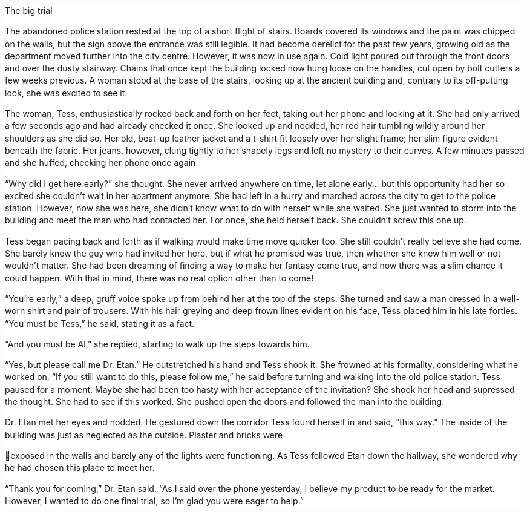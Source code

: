 The big trial

The abandoned police station rested at the top of a short flight of stairs. Boards covered its windows
and the paint was chipped on the walls, but the sign above the entrance was still legible. It had 
become derelict for the past few years, growing old as the department moved further into the city 
centre. However, it was now in use again. Cold light poured out through the front doors and over 
the dusty stairway. Chains that once kept the building locked now hung loose on the handles, cut 
open by bolt cutters a few weeks previous. A woman stood at the base of the stairs, looking up at the
ancient building and, contrary to its off-putting look, she was excited to see it.

The woman, Tess, enthusiastically rocked back and forth on her feet, taking out her phone and 
looking at it. She had only arrived a few seconds ago and had already checked it once. She looked 
up and nodded, her red hair tumbling wildly around her shoulders as she did so.  Her old, beat-up 
leather jacket and a t-shirt fit loosely over her slight frame; her slim figure evident beneath the 
fabric. Her jeans, however, clung tightly to her shapely legs and left no mystery to their curves. A 
few minutes passed and she huffed, checking her phone once again.
 
“Why did I get here early?” she thought. She never arrived anywhere on time, let alone early… but 
this opportunity had her so excited she couldn’t wait in her apartment anymore. She had left in a 
hurry and marched across the city to get to the police station. However, now she was here, she 
didn’t know what to do with herself while she waited. She just wanted to storm into the building 
and meet the man who had contacted her. For once, she held herself back. She couldn’t screw this 
one up.
 
Tess began pacing back and forth as if walking would make time move quicker too. She still 
couldn’t really believe she had come. She barely knew the guy who had invited her here, but if what
he promised was true, then whether she knew him well or not wouldn’t matter. She had been 
dreaming of finding a way to make her fantasy come true, and now there was a slim chance it could 
happen. With that in mind, there was no real option other than to come!
 
“You’re early,” a deep, gruff voice spoke up from behind her at the top of the steps. She turned and 
saw a man dressed in a well-worn shirt and pair of trousers. With his hair greying and deep frown 
lines evident on his face, Tess placed him in his late forties. “You must be Tess,” he said, stating it 
as a fact.
 
“And you must be Al,” she replied, starting to walk up the steps towards him.
 
“Yes, but please call me Dr. Etan.” He outstretched his hand and Tess shook it. She frowned at his 
formality, considering what he worked on. “If you still want to do this, please follow me,” he said 
before turning and walking into the old police station. Tess paused for a moment. Maybe she had 
been too hasty with her acceptance of the invitation? She shook her head and supressed the thought.
She had to see if this worked. She pushed open the doors and followed the man into the building.
 
Dr. Etan met her eyes and nodded. He gestured down the corridor Tess found herself in and said, 
“this way.” The inside of the building was just as neglected as the outside. Plaster and bricks were 

exposed in the walls and barely any of the lights were functioning. As Tess followed Etan down the 
hallway, she wondered why he had chosen this place to meet her.
 
“Thank you for coming,” Dr. Etan said. “As I said over the phone yesterday, I believe my product to
be ready for the market. However, I wanted to do one final trial, so I’m glad you were eager to 
help.”
 
